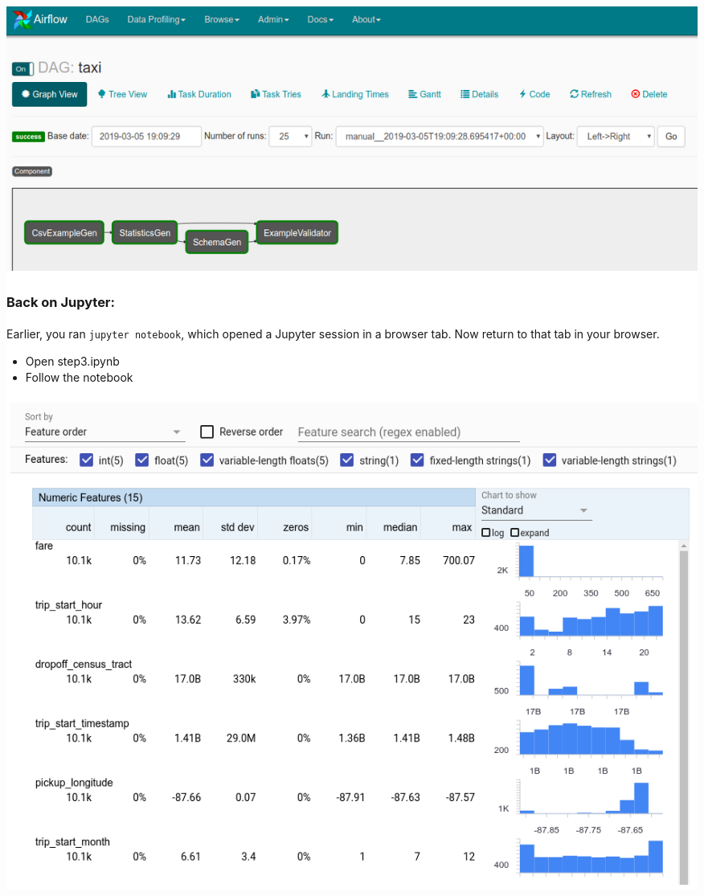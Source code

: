 ![Dive into data](images/airflow_workshop/step3.png)

### Back on Jupyter:

Earlier, you ran `jupyter notebook`, which opened a Jupyter session in a browser
tab.  Now return to that tab in your browser.

* Open step3.ipynb
* Follow the notebook

![Dive into data](images/airflow_workshop/step3notebook.png)
